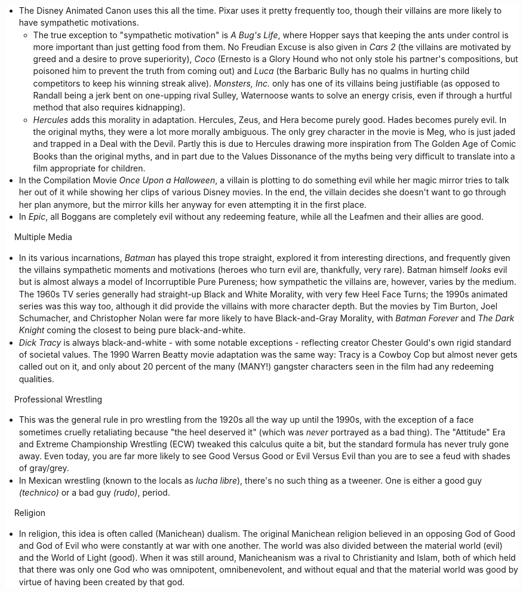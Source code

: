 -   The Disney Animated Canon uses this all the time. Pixar uses it pretty frequently too, though their villains are more likely to have sympathetic motivations.
    -   The true exception to "sympathetic motivation" is _A Bug's Life_, where Hopper says that keeping the ants under control is more important than just getting food from them. No Freudian Excuse is also given in _Cars 2_ (the villains are motivated by greed and a desire to prove superiority), _Coco_ (Ernesto is a Glory Hound who not only stole his partner's compositions, but poisoned him to prevent the truth from coming out) and _Luca_ (the Barbaric Bully has no qualms in hurting child competitors to keep his winning streak alive). _Monsters, Inc._ only has one of its villains being justifiable (as opposed to Randall being a jerk bent on one-upping rival Sulley, Waternoose wants to solve an energy crisis, even if through a hurtful method that also requires kidnapping).
    -   _Hercules_ adds this morality in adaptation. Hercules, Zeus, and Hera become purely good. Hades becomes purely evil. In the original myths, they were a lot more morally ambiguous. The only grey character in the movie is Meg, who is just jaded and trapped in a Deal with the Devil. Partly this is due to Hercules drawing more inspiration from The Golden Age of Comic Books than the original myths, and in part due to the Values Dissonance of the myths being very difficult to translate into a film appropriate for children.
-   In the Compilation Movie _Once Upon a Halloween_, a villain is plotting to do something evil while her magic mirror tries to talk her out of it while showing her clips of various Disney movies. In the end, the villain decides she doesn't want to go through her plan anymore, but the mirror kills her anyway for even attempting it in the first place.
-   In _Epic_, all Boggans are completely evil without any redeeming feature, while all the Leafmen and their allies are good.

    Multiple Media 

-   In its various incarnations, _Batman_ has played this trope straight, explored it from interesting directions, and frequently given the villains sympathetic moments and motivations (heroes who turn evil are, thankfully, very rare). Batman himself _looks_ evil but is almost always a model of Incorruptible Pure Pureness; how sympathetic the villains are, however, varies by the medium. The 1960s TV series generally had straight-up Black and White Morality, with very few Heel Face Turns; the 1990s animated series was this way too, although it did provide the villains with more character depth. But the movies by Tim Burton, Joel Schumacher, and Christopher Nolan were far more likely to have Black-and-Gray Morality, with _Batman Forever_ and _The Dark Knight_ coming the closest to being pure black-and-white.
-   _Dick Tracy_ is always black-and-white - with some notable exceptions - reflecting creator Chester Gould's own rigid standard of societal values. The 1990 Warren Beatty movie adaptation was the same way: Tracy is a Cowboy Cop but almost never gets called out on it, and only about 20 percent of the many (MANY!) gangster characters seen in the film had any redeeming qualities.

    Professional Wrestling 

-   This was the general rule in pro wrestling from the 1920s all the way up until the 1990s, with the exception of a face sometimes cruelly retaliating because "the heel deserved it" (which was _never_ portrayed as a bad thing). The "Attitude" Era and Extreme Championship Wrestling (ECW) tweaked this calculus quite a bit, but the standard formula has never truly gone away. Even today, you are far more likely to see Good Versus Good or Evil Versus Evil than you are to see a feud with shades of gray/grey.
-   In Mexican wrestling (known to the locals as _lucha libre_), there's no such thing as a tweener. One is either a good guy _(technico)_ or a bad guy _(rudo)_, period.

    Religion 

-   In religion, this idea is often called (Manichean) dualism. The original Manichean religion believed in an opposing God of Good and God of Evil who were constantly at war with one another. The world was also divided between the material world (evil) and the World of Light (good). When it was still around, Manicheanism was a rival to Christianity and Islam, both of which held that there was only one God who was omnipotent, omnibenevolent, and without equal and that the material world was good by virtue of having been created by that god.
